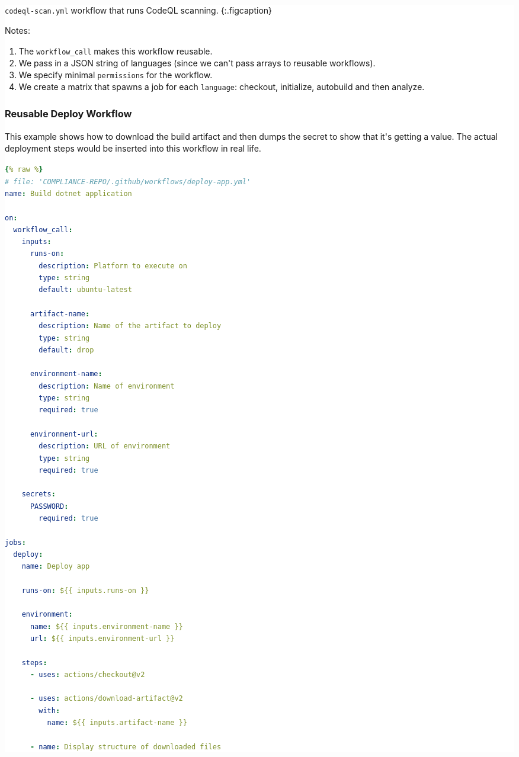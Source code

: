 `codeql-scan.yml` workflow that runs CodeQL scanning.
{:.figcaption}

Notes:
1. The `workflow_call` makes this workflow reusable.
1. We pass in a JSON string of languages (since we can't pass arrays to reusable workflows).
1. We specify minimal `permissions` for the workflow.
1. We create a matrix that spawns a job for each `language`: checkout, initialize, autobuild and then analyze.

### Reusable Deploy Workflow

This example shows how to download the build artifact and then dumps the secret to show that it's getting a value. The actual deployment steps would be inserted into this workflow in real life.

~~~yml
{% raw %}
# file: 'COMPLIANCE-REPO/.github/workflows/deploy-app.yml'
name: Build dotnet application

on:
  workflow_call:
    inputs:
      runs-on:
        description: Platform to execute on
        type: string
        default: ubuntu-latest
        
      artifact-name:
        description: Name of the artifact to deploy
        type: string
        default: drop
      
      environment-name:
        description: Name of environment
        type: string
        required: true
      
      environment-url:
        description: URL of environment
        type: string
        required: true
    
    secrets:
      PASSWORD:
        required: true

jobs:
  deploy:
    name: Deploy app
    
    runs-on: ${{ inputs.runs-on }}
    
    environment:
      name: ${{ inputs.environment-name }}
      url: ${{ inputs.environment-url }}
    
    steps:
      - uses: actions/checkout@v2

      - uses: actions/download-artifact@v2
        with:
          name: ${{ inputs.artifact-name }}

      - name: Display structure of downloaded files
~~~